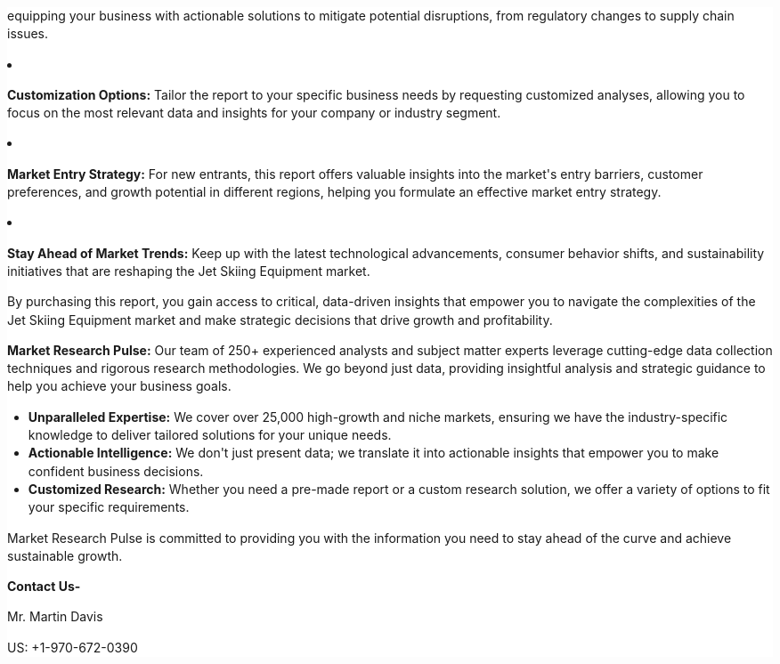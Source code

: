 equipping your business with actionable solutions to mitigate potential disruptions, from regulatory changes to supply chain issues.</p></li><li><p><strong>Customization Options:</strong> Tailor the report to your specific business needs by requesting customized analyses, allowing you to focus on the most relevant data and insights for your company or industry segment.</p></li><li><p><strong>Market Entry Strategy:</strong> For new entrants, this report offers valuable insights into the market's entry barriers, customer preferences, and growth potential in different regions, helping you formulate an effective market entry strategy.</p></li><li><p><strong>Stay Ahead of Market Trends:</strong> Keep up with the latest technological advancements, consumer behavior shifts, and sustainability initiatives that are reshaping the Jet Skiing Equipment market.</p></li></ol><p>By purchasing this report, you gain access to critical, data-driven insights that empower you to navigate the complexities of the Jet Skiing Equipment market and make strategic decisions that drive growth and profitability.</p><p><strong>Market Research Pulse:</strong>&nbsp;Our team of 250+ experienced analysts and subject matter experts leverage cutting-edge data collection techniques and rigorous research methodologies. We go beyond just data, providing insightful analysis and strategic guidance to help you achieve your business goals.</p><ul><li><strong>Unparalleled Expertise:</strong>&nbsp;We cover over 25,000 high-growth and niche markets, ensuring we have the industry-specific knowledge to deliver tailored solutions for your unique needs.</li><li><strong>Actionable Intelligence:</strong>&nbsp;We don't just present data; we translate it into actionable insights that empower you to make confident business decisions.</li><li><strong>Customized Research:</strong>&nbsp;Whether you need a pre-made report or a custom research solution, we offer a variety of options to fit your specific requirements.</li></ul><p>Market Research Pulse is committed to providing you with the information you need to stay ahead of the curve and achieve sustainable growth.</p><p><strong>Contact Us-</strong></p><p>Mr. Martin Davis</p><p>US: +1-970-672-0390</p>
